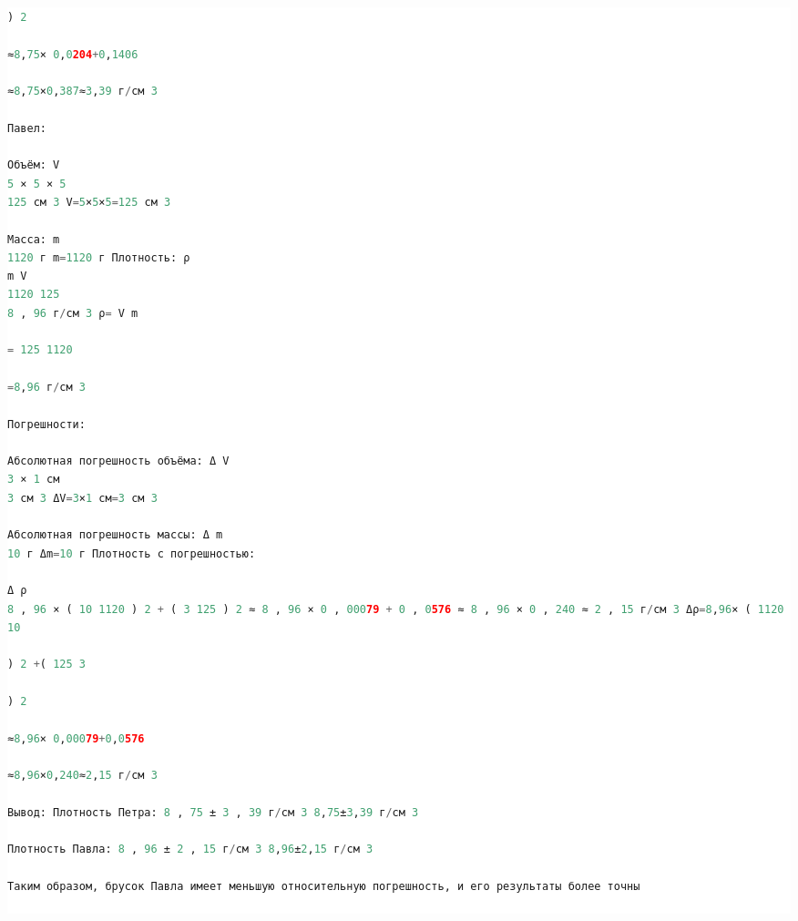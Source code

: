 ```python
) 2

≈8,75× 0,0204+0,1406

≈8,75×0,387≈3,39 г/см 3

Павел:

Объём: V
5 × 5 × 5
125 см 3 V=5×5×5=125 см 3

Масса: m
1120 г m=1120 г Плотность: ρ
m V
1120 125
8 , 96 г/см 3 ρ= V m

= 125 1120

=8,96 г/см 3

Погрешности:

Абсолютная погрешность объёма: Δ V
3 × 1 см
3 см 3 ΔV=3×1 см=3 см 3

Абсолютная погрешность массы: Δ m
10 г Δm=10 г Плотность с погрешностью:

Δ ρ
8 , 96 × ( 10 1120 ) 2 + ( 3 125 ) 2 ≈ 8 , 96 × 0 , 00079 + 0 , 0576 ≈ 8 , 96 × 0 , 240 ≈ 2 , 15 г/см 3 Δρ=8,96× ( 1120 10

) 2 +( 125 3

) 2

≈8,96× 0,00079+0,0576

≈8,96×0,240≈2,15 г/см 3

Вывод: Плотность Петра: 8 , 75 ± 3 , 39 г/см 3 8,75±3,39 г/см 3

Плотность Павла: 8 , 96 ± 2 , 15 г/см 3 8,96±2,15 г/см 3

Таким образом, брусок Павла имеет меньшую относительную погрешность, и его результаты более точны


